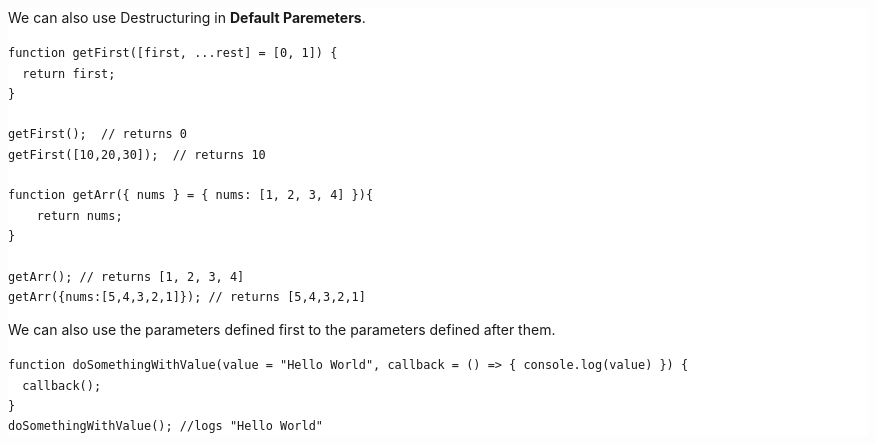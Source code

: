 
We can also use Destructuring  in  **Default Paremeters**.  

```
function getFirst([first, ...rest] = [0, 1]) {
  return first;
}

getFirst();  // returns 0
getFirst([10,20,30]);  // returns 10

function getArr({ nums } = { nums: [1, 2, 3, 4] }){
    return nums;
}

getArr(); // returns [1, 2, 3, 4]
getArr({nums:[5,4,3,2,1]}); // returns [5,4,3,2,1]

```

We can also use the parameters defined first to the parameters defined after them.  

```
function doSomethingWithValue(value = "Hello World", callback = () => { console.log(value) }) {
  callback();
}
doSomethingWithValue(); //logs "Hello World"
```